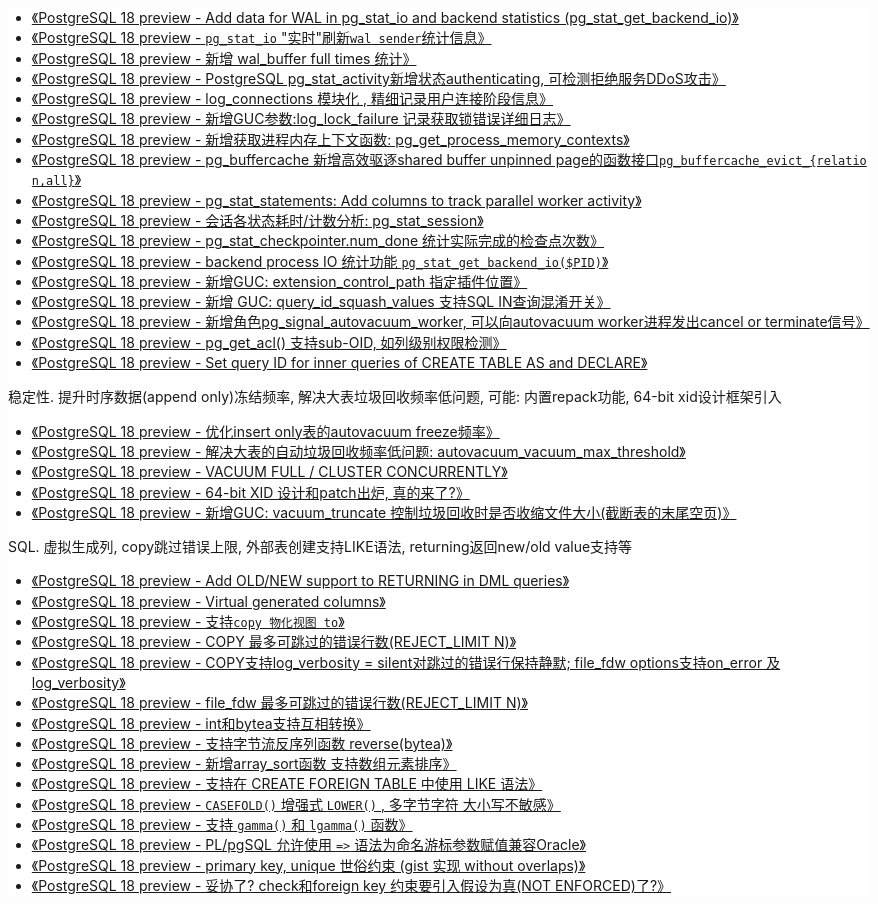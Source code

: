 - [《PostgreSQL 18 preview - Add data for WAL in pg_stat_io and backend statistics (pg_stat_get_backend_io)》](../202502/20250206_02.md)    
- [《PostgreSQL 18 preview - `pg_stat_io` "实时"刷新`wal sender`统计信息》](../202504/20250408_02.md)    
- [《PostgreSQL 18 preview - 新增 wal_buffer full times 统计》](../202502/20250217_03.md)    
- [《PostgreSQL 18 preview - PostgreSQL pg_stat_activity新增状态authenticating, 可检测拒绝服务DDoS攻击》](../202407/20240701_04.md)    
- [《PostgreSQL 18 preview - log_connections 模块化 , 精细记录用户连接阶段信息》](../202503/20250313_01.md)    
- [《PostgreSQL 18 preview - 新增GUC参数:log_lock_failure 记录获取锁错误详细日志》](../202503/20250317_03.md)    
- [《PostgreSQL 18 preview - 新增获取进程内存上下文函数: pg_get_process_memory_contexts》](../202504/20250409_02.md)    
- [《PostgreSQL 18 preview - pg_buffercache 新增高效驱逐shared buffer unpinned page的函数接口`pg_buffercache_evict_{relation,all}`》](../202504/20250408_09.md)    
- [《PostgreSQL 18 preview - pg_stat_statements: Add columns to track parallel worker activity》](../202410/20241009_01.md)    
- [《PostgreSQL 18 preview - 会话各状态耗时/计数分析: pg_stat_session》](../202407/20240701_03.md)    
- [《PostgreSQL 18 preview - pg_stat_checkpointer.num_done 统计实际完成的检查点次数》](../202410/20241008_02.md)    
- [《PostgreSQL 18 preview - backend process IO 统计功能 `pg_stat_get_backend_io($PID)`》](../202501/20250115_02.md)    
- [《PostgreSQL 18 preview - 新增GUC: extension_control_path 指定插件位置》](../202503/20250319_08.md)    
- [《PostgreSQL 18 preview - 新增 GUC: query_id_squash_values 支持SQL IN查询混淆开关》](../202503/20250319_05.md)    
- [《PostgreSQL 18 preview - 新增角色pg_signal_autovacuum_worker, 可以向autovacuum worker进程发出cancel or terminate信号》](../202407/20240713_03.md)    
- [《PostgreSQL 18 preview - pg_get_acl() 支持sub-OID, 如列级别权限检测》](../202407/20240713_02.md)    
- [《PostgreSQL 18 preview - Set query ID for inner queries of CREATE TABLE AS and DECLARE》](../202410/20241028_03.md)    
  
  
稳定性. 提升时序数据(append only)冻结频率, 解决大表垃圾回收频率低问题, 可能: 内置repack功能, 64-bit xid设计框架引入  
- [《PostgreSQL 18 preview - 优化insert only表的autovacuum freeze频率》](../202503/20250304_02.md)    
- [《PostgreSQL 18 preview - 解决大表的自动垃圾回收频率低问题: autovacuum_vacuum_max_threshold》](../202502/20250206_01.md)    
- [《PostgreSQL 18 preview - VACUUM FULL / CLUSTER CONCURRENTLY》](../202409/20240902_01.md)    
- [《PostgreSQL 18 preview - 64-bit XID 设计和patch出炉, 真的来了?》](../202407/20240701_06.md)    
- [《PostgreSQL 18 preview - 新增GUC: vacuum_truncate 控制垃圾回收时是否收缩文件大小(截断表的末尾空页)》](../202503/20250321_01.md)    
  
SQL. 虚拟生成列, copy跳过错误上限, 外部表创建支持LIKE语法, returning返回new/old value支持等   
- [《PostgreSQL 18 preview - Add OLD/NEW support to RETURNING in DML queries》](../202501/20250120_01.md)    
- [《PostgreSQL 18 preview - Virtual generated columns》](../202502/20250208_01.md)    
- [《PostgreSQL 18 preview - 支持`copy 物化视图 to`》](../202504/20250405_03.md)    
- [《PostgreSQL 18 preview - COPY 最多可跳过的错误行数(REJECT_LIMIT N)》](../202410/20241008_05.md)    
- [《PostgreSQL 18 preview - COPY支持log_verbosity = silent对跳过的错误行保持静默; file_fdw options支持on_error 及 log_verbosity》](../202410/20241008_03.md)    
- [《PostgreSQL 18 preview - file_fdw 最多可跳过的错误行数(REJECT_LIMIT N)》](../202411/20241121_01.md)    
- [《PostgreSQL 18 preview - int和bytea支持互相转换》](../202503/20250307_02.md)    
- [《PostgreSQL 18 preview - 支持字节流反序列函数 reverse(bytea)》](../202503/20250314_01.md)    
- [《PostgreSQL 18 preview - 新增array_sort函数 支持数组元素排序》](../202504/20250403_02.md)    
- [《PostgreSQL 18 preview - 支持在 CREATE FOREIGN TABLE 中使用 LIKE 语法》](../202502/20250220_02.md)    
- [《PostgreSQL 18 preview - `CASEFOLD()` 增强式 `LOWER()` , 多字节字符 大小写不敏感》](../202501/20250126_01.md)    
- [《PostgreSQL 18 preview - 支持 `gamma()` 和 `lgamma()` 函数》](../202503/20250327_01.md)    
- [《PostgreSQL 18 preview - PL/pgSQL 允许使用 `=>` 语法为命名游标参数赋值兼容Oracle》](../202503/20250304_01.md)    
- [《PostgreSQL 18 preview - primary key, unique 世俗约束 (gist 实现 without overlaps)》](../202409/20240918_02.md)    
- [《PostgreSQL 18 preview - 妥协了? check和foreign key 约束要引入假设为真(NOT ENFORCED)了?》](../202501/20250115_01.md)    
  